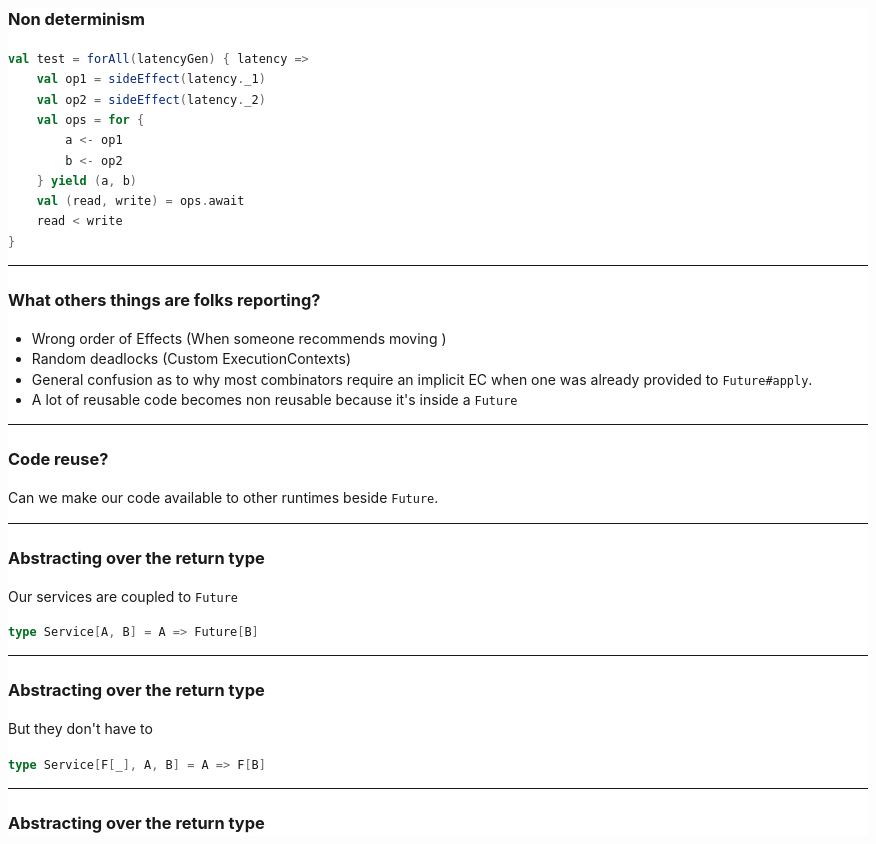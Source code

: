 
### Non determinism

```scala
val test = forAll(latencyGen) { latency =>
    val op1 = sideEffect(latency._1)
    val op2 = sideEffect(latency._2)
    val ops = for {
        a <- op1
        b <- op2
    } yield (a, b)
    val (read, write) = ops.await
    read < write
}
```

---

### What others things are folks reporting?

- Wrong order of Effects (When someone recommends moving )
- Random deadlocks 
  (Custom ExecutionContexts)
- General confusion as to why most combinators require an implicit EC
  when one was already provided to `Future#apply`.
- A lot of reusable code becomes non reusable because it's inside a `Future`

---

### Code reuse?

Can we make our code available to other runtimes beside `Future`.  

---

### Abstracting over the return type

Our services are coupled to `Future`

```scala
type Service[A, B] = A => Future[B]
```

---

### Abstracting over the return type

But they don't have to 

```scala
type Service[F[_], A, B] = A => F[B]
```

---

### Abstracting over the return type
